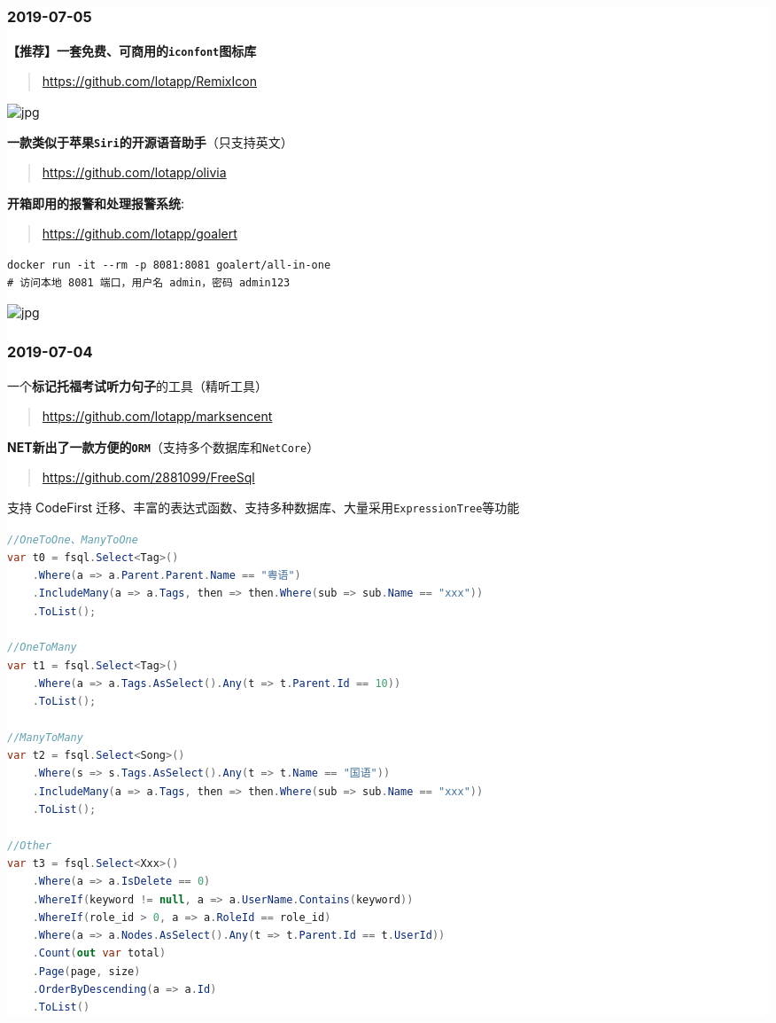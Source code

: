 ### 2019-07-05

**【推荐】一套免费、可商用的`iconfont`图标库**
> <https://github.com/lotapp/RemixIcon>

![jpg](https://raw.githubusercontent.com/521xueweihan/img/master/hellogithub/39/img/RemixIcon.png)

**一款类似于苹果`Siri`的开源语音助手**（只支持英文）
> <https://github.com/lotapp/olivia>

**开箱即用的报警和处理报警系统**:
> <https://github.com/lotapp/goalert>

```
docker run -it --rm -p 8081:8081 goalert/all-in-one
# 访问本地 8081 端口，用户名 admin，密码 admin123
```

![jpg](https://user-images.githubusercontent.com/23565500/58896528-c1cdb100-86bb-11e9-96f1-a57198ece062.png)

### 2019-07-04

一个**标记托福考试听力句子**的工具（精听工具）
> <https://github.com/lotapp/marksencent>

**NET新出了一款方便的`ORM`**（支持多个数据库和`NetCore`）
> <https://github.com/2881099/FreeSql>

支持 CodeFirst 迁移、丰富的表达式函数、支持多种数据库、大量采用`ExpressionTree`等功能

```csharp
//OneToOne、ManyToOne
var t0 = fsql.Select<Tag>()
    .Where(a => a.Parent.Parent.Name == "粤语")
    .IncludeMany(a => a.Tags, then => then.Where(sub => sub.Name == "xxx"))
    .ToList();

//OneToMany
var t1 = fsql.Select<Tag>()
    .Where(a => a.Tags.AsSelect().Any(t => t.Parent.Id == 10))
    .ToList();

//ManyToMany
var t2 = fsql.Select<Song>()
    .Where(s => s.Tags.AsSelect().Any(t => t.Name == "国语"))
    .IncludeMany(a => a.Tags, then => then.Where(sub => sub.Name == "xxx"))
    .ToList();

//Other
var t3 = fsql.Select<Xxx>()
    .Where(a => a.IsDelete == 0)
    .WhereIf(keyword != null, a => a.UserName.Contains(keyword))
    .WhereIf(role_id > 0, a => a.RoleId == role_id)
    .Where(a => a.Nodes.AsSelect().Any(t => t.Parent.Id == t.UserId))
    .Count(out var total)
    .Page(page, size)
    .OrderByDescending(a => a.Id)
    .ToList()
```
